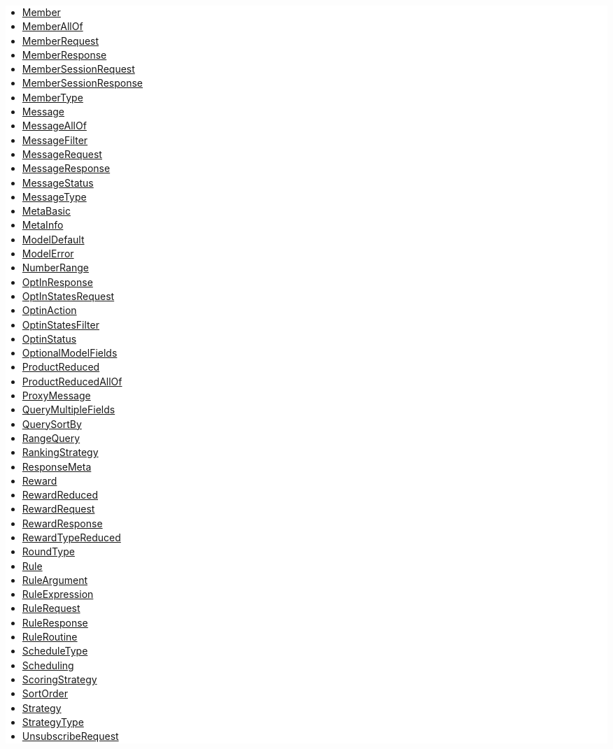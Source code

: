  - [Member](docs/Member.md)
 - [MemberAllOf](docs/MemberAllOf.md)
 - [MemberRequest](docs/MemberRequest.md)
 - [MemberResponse](docs/MemberResponse.md)
 - [MemberSessionRequest](docs/MemberSessionRequest.md)
 - [MemberSessionResponse](docs/MemberSessionResponse.md)
 - [MemberType](docs/MemberType.md)
 - [Message](docs/Message.md)
 - [MessageAllOf](docs/MessageAllOf.md)
 - [MessageFilter](docs/MessageFilter.md)
 - [MessageRequest](docs/MessageRequest.md)
 - [MessageResponse](docs/MessageResponse.md)
 - [MessageStatus](docs/MessageStatus.md)
 - [MessageType](docs/MessageType.md)
 - [MetaBasic](docs/MetaBasic.md)
 - [MetaInfo](docs/MetaInfo.md)
 - [ModelDefault](docs/ModelDefault.md)
 - [ModelError](docs/ModelError.md)
 - [NumberRange](docs/NumberRange.md)
 - [OptInResponse](docs/OptInResponse.md)
 - [OptInStatesRequest](docs/OptInStatesRequest.md)
 - [OptinAction](docs/OptinAction.md)
 - [OptinStatesFilter](docs/OptinStatesFilter.md)
 - [OptinStatus](docs/OptinStatus.md)
 - [OptionalModelFields](docs/OptionalModelFields.md)
 - [ProductReduced](docs/ProductReduced.md)
 - [ProductReducedAllOf](docs/ProductReducedAllOf.md)
 - [ProxyMessage](docs/ProxyMessage.md)
 - [QueryMultipleFields](docs/QueryMultipleFields.md)
 - [QuerySortBy](docs/QuerySortBy.md)
 - [RangeQuery](docs/RangeQuery.md)
 - [RankingStrategy](docs/RankingStrategy.md)
 - [ResponseMeta](docs/ResponseMeta.md)
 - [Reward](docs/Reward.md)
 - [RewardReduced](docs/RewardReduced.md)
 - [RewardRequest](docs/RewardRequest.md)
 - [RewardResponse](docs/RewardResponse.md)
 - [RewardTypeReduced](docs/RewardTypeReduced.md)
 - [RoundType](docs/RoundType.md)
 - [Rule](docs/Rule.md)
 - [RuleArgument](docs/RuleArgument.md)
 - [RuleExpression](docs/RuleExpression.md)
 - [RuleRequest](docs/RuleRequest.md)
 - [RuleResponse](docs/RuleResponse.md)
 - [RuleRoutine](docs/RuleRoutine.md)
 - [ScheduleType](docs/ScheduleType.md)
 - [Scheduling](docs/Scheduling.md)
 - [ScoringStrategy](docs/ScoringStrategy.md)
 - [SortOrder](docs/SortOrder.md)
 - [Strategy](docs/Strategy.md)
 - [StrategyType](docs/StrategyType.md)
 - [UnsubscribeRequest](docs/UnsubscribeRequest.md)
